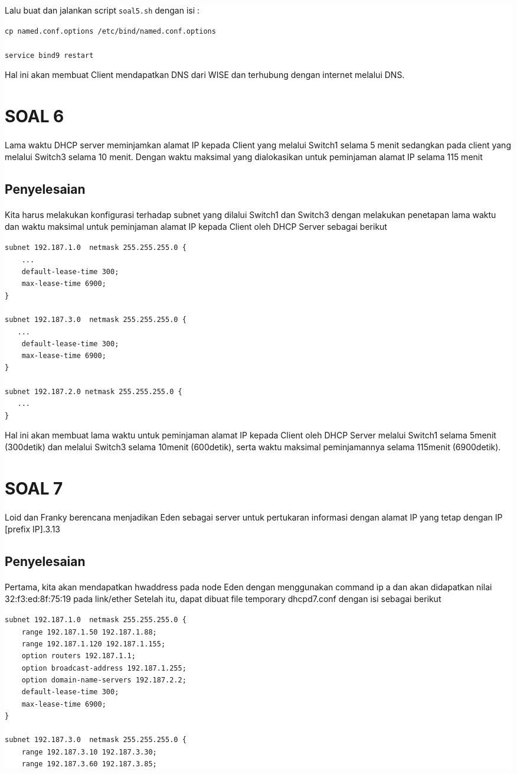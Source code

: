 Lalu buat dan jalankan script ``` soal5.sh ``` dengan isi :
```
cp named.conf.options /etc/bind/named.conf.options

service bind9 restart
```

Hal ini akan membuat Client mendapatkan DNS dari WISE dan terhubung dengan internet melalui DNS.

# SOAL 6
Lama waktu DHCP server meminjamkan alamat IP kepada Client yang melalui Switch1 selama 5 menit sedangkan pada client yang melalui Switch3 selama 10 menit. Dengan waktu maksimal yang dialokasikan untuk peminjaman alamat IP selama 115 menit

## Penyelesaian
Kita harus melakukan konfigurasi terhadap subnet yang dilalui Switch1 dan Switch3 dengan melakukan penetapan lama waktu dan waktu maksimal untuk peminjaman alamat IP kepada Client oleh DHCP Server sebagai berikut
```
subnet 192.187.1.0  netmask 255.255.255.0 {
    ...
    default-lease-time 300;
    max-lease-time 6900;
}

subnet 192.187.3.0  netmask 255.255.255.0 {
   ...
    default-lease-time 300;
    max-lease-time 6900;
}

subnet 192.187.2.0 netmask 255.255.255.0 {
   ...
}
```

Hal ini akan membuat lama waktu untuk peminjaman alamat IP kepada Client oleh DHCP Server melalui Switch1 selama 5menit (300detik) dan melalui Switch3 selama 10menit (600detik), serta waktu maksimal peminjamannya selama 115menit (6900detik).

# SOAL 7
Loid dan Franky berencana menjadikan Eden sebagai server untuk pertukaran informasi dengan alamat IP yang tetap dengan IP [prefix IP].3.13

## Penyelesaian 
Pertama, kita akan mendapatkan hwaddress pada node Eden dengan menggunakan command ip a dan akan didapatkan nilai 32:f3:ed:8f:75:19 pada link/ether
Setelah itu, dapat dibuat file temporary dhcpd7.conf dengan isi sebagai berikut
```
subnet 192.187.1.0  netmask 255.255.255.0 {
    range 192.187.1.50 192.187.1.88;
    range 192.187.1.120 192.187.1.155;
    option routers 192.187.1.1;
    option broadcast-address 192.187.1.255;
    option domain-name-servers 192.187.2.2;
    default-lease-time 300;
    max-lease-time 6900;
}

subnet 192.187.3.0  netmask 255.255.255.0 {
    range 192.187.3.10 192.187.3.30;
    range 192.187.3.60 192.187.3.85;
```